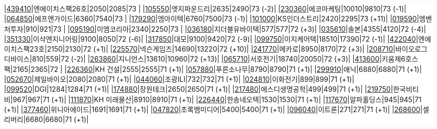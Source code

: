 |[439410](https://finance.daum.net/quotes/A439410)|엔에이치스팩26호|2050|2085|73 |
|[105550](https://finance.daum.net/quotes/A105550)|엣지파운드리|2635|2490|73 (-2)|
|[230360](https://finance.daum.net/quotes/A230360)|에코마케팅|10010|9810|73 (-1)|
|[064850](https://finance.daum.net/quotes/A064850)|에프앤가이드|6360|7540|73 |
|[179290](https://finance.daum.net/quotes/A179290)|엠아이텍|6760|7500|73 (-1)|
|[101000](https://finance.daum.net/quotes/A101000)|KS인더스트리|2420|2295|73 (+11)|
|[019590](https://finance.daum.net/quotes/A019590)|엠벤처투자|910|921|73 |
|[095190](https://finance.daum.net/quotes/A095190)|이엠코리아|2340|2250|73 |
|[036180](https://finance.daum.net/quotes/A036180)|지더블유바이텍|577|577|72 (+3)|
|[035610](https://finance.daum.net/quotes/A035610)|솔본|4355|4120|72 (-4)|
|[351330](https://finance.daum.net/quotes/A351330)|이삭엔지니어링|9100|8050|72 (-6)|
|[317850](https://finance.daum.net/quotes/A317850)|대모|9100|9420|72 (-9)|
|[099750](https://finance.daum.net/quotes/A099750)|이지케어텍|18510|17390|72 (-1)|
|[422040](https://finance.daum.net/quotes/A422040)|엔에이치스팩23호|2150|2130|72 (+1)|
|[225570](https://finance.daum.net/quotes/A225570)|넥슨게임즈|14690|13220|72 (+10)|
|[241770](https://finance.daum.net/quotes/A241770)|메카로|8950|8170|72 (+3)|
|[208710](https://finance.daum.net/quotes/A208710)|바이오로그디바이스|810|559|72 (-2)|
|[263860](https://finance.daum.net/quotes/A263860)|지니언스|13610|10960|72 (+13)|
|[065710](https://finance.daum.net/quotes/A065710)|서호전기|18740|20050|72 (+3)|
|[413600](https://finance.daum.net/quotes/A413600)|키움제6호스팩|2165|2365|72 |
|[226360](https://finance.daum.net/quotes/A226360)|KH 건설|2555|2555|71 (+1)|
|[057880](https://finance.daum.net/quotes/A057880)|푸른소나무|8790|8790|71 (+1)|
|[299910](https://finance.daum.net/quotes/A299910)|애닉|6880|6880|71 (+1)|
|[052670](https://finance.daum.net/quotes/A052670)|제일바이오|2080|2080|71 (+1)|
|[044060](https://finance.daum.net/quotes/A044060)|조광ILI|732|732|71 (+1)|
|[024810](https://finance.daum.net/quotes/A024810)|이화전기|899|899|71 (+1)|
|[099520](https://finance.daum.net/quotes/A099520)|DGI|1284|1284|71 (+1)|
|[174880](https://finance.daum.net/quotes/A174880)|장원테크|2650|2650|71 (+1)|
|[217480](https://finance.daum.net/quotes/A217480)|에스디생명공학|499|499|71 (+1)|
|[219750](https://finance.daum.net/quotes/A219750)|한국비티비|967|967|71 (+1)|
|[111870](https://finance.daum.net/quotes/A111870)|KH 미래물산|8910|8910|71 (+1)|
|[226440](https://finance.daum.net/quotes/A226440)|한송네오텍|1530|1530|71 (+1)|
|[117670](https://finance.daum.net/quotes/A117670)|알파홀딩스|945|945|71 (+1)|
|[377460](https://finance.daum.net/quotes/A377460)|위니아에이드|1691|1691|71 (+1)|
|[047820](https://finance.daum.net/quotes/A047820)|초록뱀미디어|5400|5400|71 (+1)|
|[096040](https://finance.daum.net/quotes/A096040)|이트론|271|271|71 (+1)|
|[268600](https://finance.daum.net/quotes/A268600)|셀리버리|6680|6680|71 (+1)|